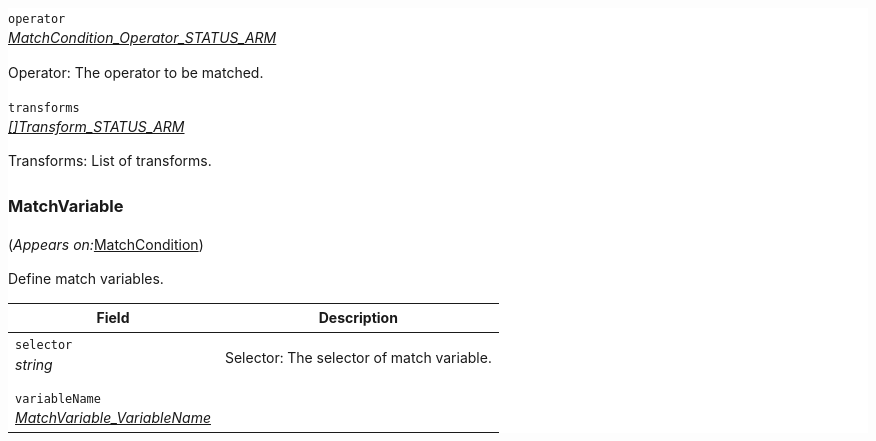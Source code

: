 </tr>
<tr>
<td>
<code>operator</code><br/>
<em>
<a href="#network.azure.com/v1api20240101.MatchCondition_Operator_STATUS_ARM">
MatchCondition_Operator_STATUS_ARM
</a>
</em>
</td>
<td>
<p>Operator: The operator to be matched.</p>
</td>
</tr>
<tr>
<td>
<code>transforms</code><br/>
<em>
<a href="#network.azure.com/v1api20240101.Transform_STATUS_ARM">
[]Transform_STATUS_ARM
</a>
</em>
</td>
<td>
<p>Transforms: List of transforms.</p>
</td>
</tr>
</tbody>
</table>
<h3 id="network.azure.com/v1api20240101.MatchVariable">MatchVariable
</h3>
<p>
(<em>Appears on:</em><a href="#network.azure.com/v1api20240101.MatchCondition">MatchCondition</a>)
</p>
<div>
<p>Define match variables.</p>
</div>
<table>
<thead>
<tr>
<th>Field</th>
<th>Description</th>
</tr>
</thead>
<tbody>
<tr>
<td>
<code>selector</code><br/>
<em>
string
</em>
</td>
<td>
<p>Selector: The selector of match variable.</p>
</td>
</tr>
<tr>
<td>
<code>variableName</code><br/>
<em>
<a href="#network.azure.com/v1api20240101.MatchVariable_VariableName">
MatchVariable_VariableName
</a>
</em>